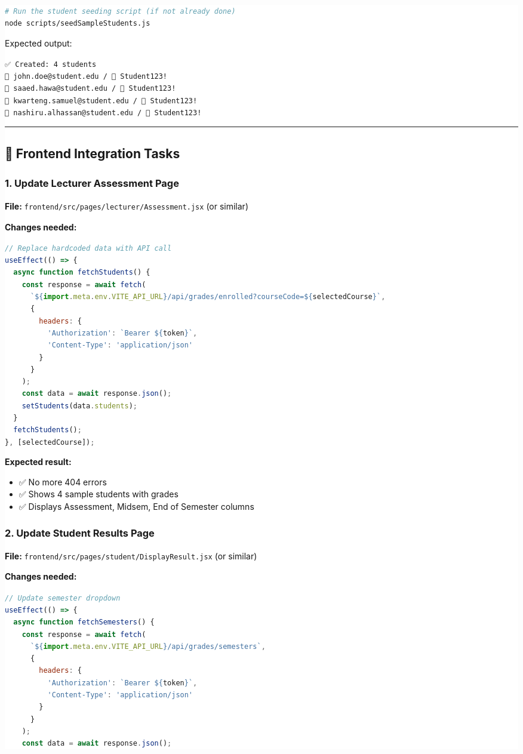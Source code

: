```bash
# Run the student seeding script (if not already done)
node scripts/seedSampleStudents.js
```

Expected output:
```
✅ Created: 4 students
📧 john.doe@student.edu / 🔑 Student123!
📧 saaed.hawa@student.edu / 🔑 Student123!
📧 kwarteng.samuel@student.edu / 🔑 Student123!
📧 nashiru.alhassan@student.edu / 🔑 Student123!
```

---

## 🎨 Frontend Integration Tasks

### 1. Update Lecturer Assessment Page

**File:** `frontend/src/pages/lecturer/Assessment.jsx` (or similar)

**Changes needed:**
```jsx
// Replace hardcoded data with API call
useEffect(() => {
  async function fetchStudents() {
    const response = await fetch(
      `${import.meta.env.VITE_API_URL}/api/grades/enrolled?courseCode=${selectedCourse}`,
      {
        headers: {
          'Authorization': `Bearer ${token}`,
          'Content-Type': 'application/json'
        }
      }
    );
    const data = await response.json();
    setStudents(data.students);
  }
  fetchStudents();
}, [selectedCourse]);
```

**Expected result:**
- ✅ No more 404 errors
- ✅ Shows 4 sample students with grades
- ✅ Displays Assessment, Midsem, End of Semester columns

### 2. Update Student Results Page

**File:** `frontend/src/pages/student/DisplayResult.jsx` (or similar)

**Changes needed:**
```jsx
// Update semester dropdown
useEffect(() => {
  async function fetchSemesters() {
    const response = await fetch(
      `${import.meta.env.VITE_API_URL}/api/grades/semesters`,
      {
        headers: {
          'Authorization': `Bearer ${token}`,
          'Content-Type': 'application/json'
        }
      }
    );
    const data = await response.json();
```